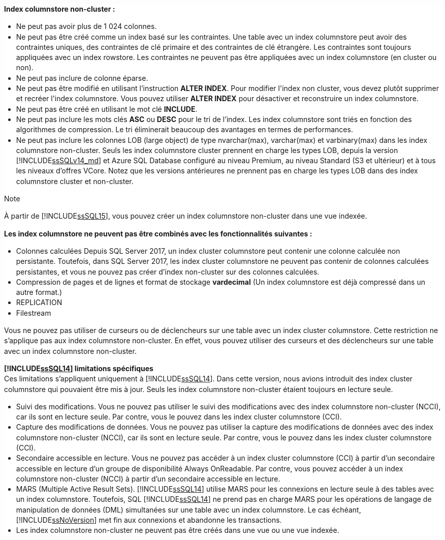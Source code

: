 **Index columnstore non-cluster :**
-   Ne peut pas avoir plus de 1 024 colonnes.
-   Ne peut pas être créé comme un index basé sur les contraintes. Une table avec un index columnstore peut avoir des contraintes uniques, des contraintes de clé primaire et des contraintes de clé étrangère. Les contraintes sont toujours appliquées avec un index rowstore. Les contraintes ne peuvent pas être appliquées avec un index columnstore (en cluster ou non).
-   Ne peut pas inclure de colonne éparse.  
-   Ne peut pas être modifié en utilisant l’instruction **ALTER INDEX**. Pour modifier l'index non cluster, vous devez plutôt supprimer et recréer l'index columnstore. Vous pouvez utiliser **ALTER INDEX** pour désactiver et reconstruire un index columnstore.  
-   Ne peut pas être créé en utilisant le mot clé **INCLUDE**.  
-   Ne peut pas inclure les mots clés **ASC** ou **DESC** pour le tri de l’index. Les index columnstore sont triés en fonction des algorithmes de compression. Le tri éliminerait beaucoup des avantages en termes de performances.  
-   Ne peut pas inclure les colonnes LOB (large object) de type nvarchar(max), varchar(max) et varbinary(max) dans les index columnstore non-cluster. Seuls les index columnstore cluster prennent en charge les types LOB, depuis la version [!INCLUDE[ssSQLv14_md](../../includes/sssqlv14-md.md)] et Azure SQL Database configuré au niveau Premium, au niveau Standard (S3 et ultérieur) et à tous les niveaux d’offres VCore. Notez que les versions antérieures ne prennent pas en charge les types LOB dans des index columnstore cluster et non-cluster.


> [!NOTE]  
> À partir de [!INCLUDE[ssSQL15](../../includes/sssql15-md.md)], vous pouvez créer un index columnstore non-cluster dans une vue indexée.  


 **Les index columnstore ne peuvent pas être combinés avec les fonctionnalités suivantes :**  
-   Colonnes calculées Depuis SQL Server 2017, un index cluster columnstore peut contenir une colonne calculée non persistante. Toutefois, dans SQL Server 2017, les index cluster columnstore ne peuvent pas contenir de colonnes calculées persistantes, et vous ne pouvez pas créer d’index non-cluster sur des colonnes calculées. 
-   Compression de pages et de lignes et format de stockage **vardecimal** (Un index columnstore est déjà compressé dans un autre format.)  
-   REPLICATION  
-   Filestream

Vous ne pouvez pas utiliser de curseurs ou de déclencheurs sur une table avec un index cluster columnstore. Cette restriction ne s’applique pas aux index columnstore non-cluster. En effet, vous pouvez utiliser des curseurs et des déclencheurs sur une table avec un index columnstore non-cluster.

**[!INCLUDE[ssSQL14](../../includes/sssql14-md.md)] limitations spécifiques**  
Ces limitations s’appliquent uniquement à [!INCLUDE[ssSQL14](../../includes/sssql14-md.md)]. Dans cette version, nous avions introduit des index cluster columnstore qui pouvaient être mis à jour. Seuls les index columnstore non-cluster étaient toujours en lecture seule.  

-   Suivi des modifications. Vous ne pouvez pas utiliser le suivi des modifications avec des index columnstore non-cluster (NCCI), car ils sont en lecture seule. Par contre, vous le pouvez dans les index cluster columnstore (CCI).  
-   Capture des modifications de données. Vous ne pouvez pas utiliser la capture des modifications de données avec des index columnstore non-cluster (NCCI), car ils sont en lecture seule. Par contre, vous le pouvez dans les index cluster columnstore (CCI).  
-   Secondaire accessible en lecture. Vous ne pouvez pas accéder à un index cluster columnstore (CCI) à partir d’un secondaire accessible en lecture d’un groupe de disponibilité Always OnReadable.  Par contre, vous pouvez accéder à un index columnstore non-cluster (NCCI) à partir d’un secondaire accessible en lecture.  
-   MARS (Multiple Active Result Sets). [!INCLUDE[ssSQL14](../../includes/sssql14-md.md)] utilise MARS pour les connexions en lecture seule à des tables avec un index columnstore. Toutefois, SQL [!INCLUDE[ssSQL14](../../includes/sssql14-md.md)] ne prend pas en charge MARS pour les opérations de langage de manipulation de données (DML) simultanées sur une table avec un index columnstore. Le cas échéant, [!INCLUDE[ssNoVersion](../../includes/ssnoversion-md.md)] met fin aux connexions et abandonne les transactions.  
-  Les index columnstore non-cluster ne peuvent pas être créés dans une vue ou une vue indexée.
  